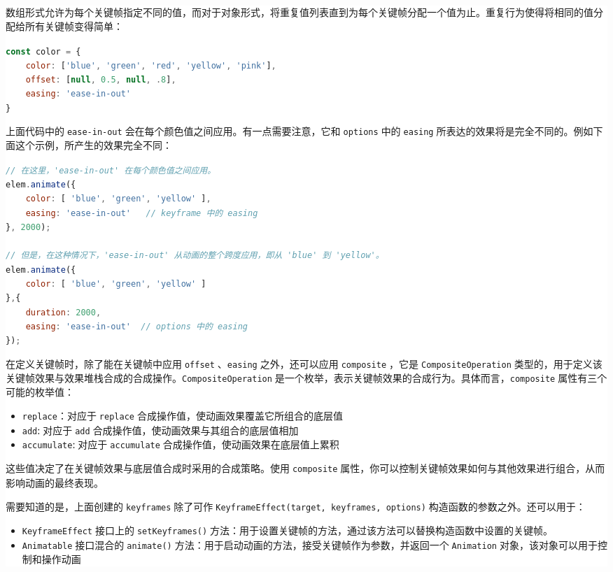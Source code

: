   


数组形式允许为每个关键帧指定不同的值，而对于对象形式，将重复值列表直到为每个关键帧分配一个值为止。重复行为使得将相同的值分配给所有关键帧变得简单：

  


```JavaScript
const color = {
    color: ['blue', 'green', 'red', 'yellow', 'pink'],
    offset: [null, 0.5, null, .8],
    easing: 'ease-in-out'
}
```

  


上面代码中的 `ease-in-out` 会在每个颜色值之间应用。有一点需要注意，它和 `options` 中的 `easing` 所表达的效果将是完全不同的。例如下面这个示例，所产生的效果完全不同：

  


```JavaScript
// 在这里，'ease-in-out' 在每个颜色值之间应用。
elem.animate({ 
    color: [ 'blue', 'green', 'yellow' ],
    easing: 'ease-in-out'   // keyframe 中的 easing
}, 2000);

// 但是，在这种情况下，'ease-in-out' 从动画的整个跨度应用，即从 'blue' 到 'yellow'。
elem.animate({ 
    color: [ 'blue', 'green', 'yellow' ] 
},{ 
    duration: 2000, 
    easing: 'ease-in-out'  // options 中的 easing
});
```

  


在定义关键帧时，除了能在关键帧中应用 `offset` 、`easing` 之外，还可以应用 `composite` ，它是 `CompositeOperation` 类型的，用于定义该关键帧效果与效果堆栈合成的合成操作。`CompositeOperation` 是一个枚举，表示关键帧效果的合成行为。具体而言，`composite` 属性有三个可能的枚举值：

  


-   `replace`：对应于 `replace` 合成操作值，使动画效果覆盖它所组合的底层值
-   `add`: 对应于 `add` 合成操作值，使动画效果与其组合的底层值相加
-   `accumulate`: 对应于 `accumulate` 合成操作值，使动画效果在底层值上累积

  


这些值决定了在关键帧效果与底层值合成时采用的合成策略。使用 `composite` 属性，你可以控制关键帧效果如何与其他效果进行组合，从而影响动画的最终表现。

  


需要知道的是，上面创建的 `keyframes` 除了可作 `KeyframeEffect(target, keyframes, options)` 构造函数的参数之外。还可以用于：

  


-   `KeyframeEffect` 接口上的 `setKeyframes()` 方法：用于设置关键帧的方法，通过该方法可以替换构造函数中设置的关键帧。
-   `Animatable` 接口混合的 `animate()` 方法：用于启动动画的方法，接受关键帧作为参数，并返回一个 `Animation` 对象，该对象可以用于控制和操作动画
